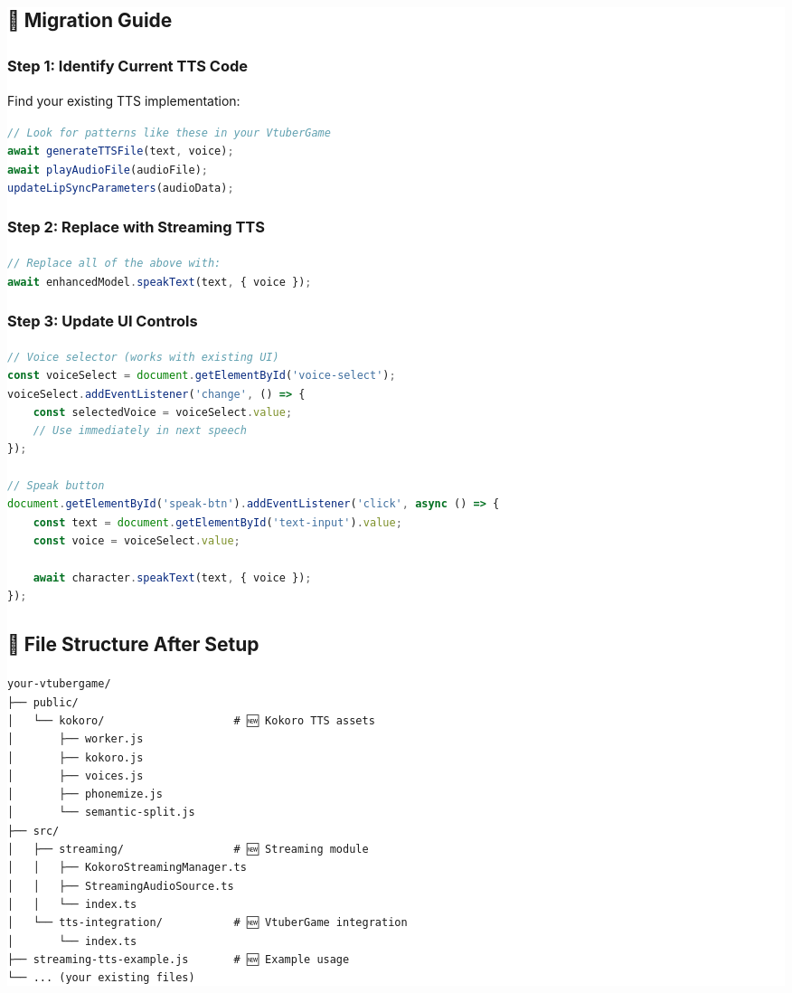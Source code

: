 ## 🔄 Migration Guide

### Step 1: Identify Current TTS Code

Find your existing TTS implementation:

```typescript
// Look for patterns like these in your VtuberGame
await generateTTSFile(text, voice);
await playAudioFile(audioFile);
updateLipSyncParameters(audioData);
```

### Step 2: Replace with Streaming TTS

```typescript
// Replace all of the above with:
await enhancedModel.speakText(text, { voice });
```

### Step 3: Update UI Controls

```typescript
// Voice selector (works with existing UI)
const voiceSelect = document.getElementById('voice-select');
voiceSelect.addEventListener('change', () => {
    const selectedVoice = voiceSelect.value;
    // Use immediately in next speech
});

// Speak button
document.getElementById('speak-btn').addEventListener('click', async () => {
    const text = document.getElementById('text-input').value;
    const voice = voiceSelect.value;
    
    await character.speakText(text, { voice });
});
```

## 📁 File Structure After Setup

```
your-vtubergame/
├── public/
│   └── kokoro/                    # 🆕 Kokoro TTS assets
│       ├── worker.js
│       ├── kokoro.js
│       ├── voices.js
│       ├── phonemize.js
│       └── semantic-split.js
├── src/
│   ├── streaming/                 # 🆕 Streaming module
│   │   ├── KokoroStreamingManager.ts
│   │   ├── StreamingAudioSource.ts
│   │   └── index.ts
│   └── tts-integration/           # 🆕 VtuberGame integration
│       └── index.ts
├── streaming-tts-example.js       # 🆕 Example usage
└── ... (your existing files)
```
